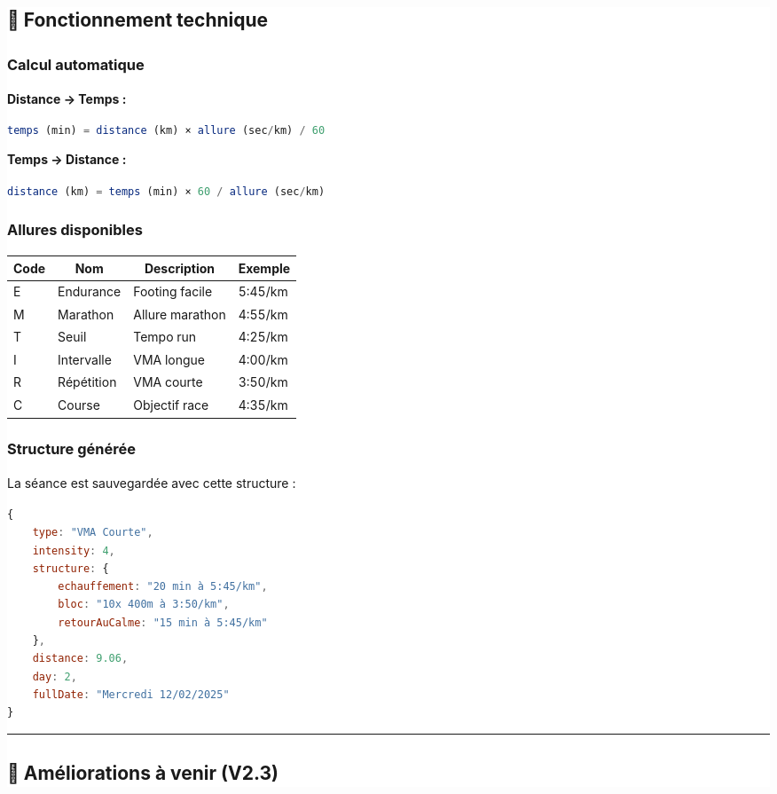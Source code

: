 
## 🔧 Fonctionnement technique

### Calcul automatique

**Distance → Temps :**
```javascript
temps (min) = distance (km) × allure (sec/km) / 60
```

**Temps → Distance :**
```javascript
distance (km) = temps (min) × 60 / allure (sec/km)
```

### Allures disponibles

| Code | Nom | Description | Exemple |
|------|-----|-------------|---------|
| E | Endurance | Footing facile | 5:45/km |
| M | Marathon | Allure marathon | 4:55/km |
| T | Seuil | Tempo run | 4:25/km |
| I | Intervalle | VMA longue | 4:00/km |
| R | Répétition | VMA courte | 3:50/km |
| C | Course | Objectif race | 4:35/km |

### Structure générée

La séance est sauvegardée avec cette structure :

```javascript
{
    type: "VMA Courte",
    intensity: 4,
    structure: {
        echauffement: "20 min à 5:45/km",
        bloc: "10x 400m à 3:50/km",
        retourAuCalme: "15 min à 5:45/km"
    },
    distance: 9.06,
    day: 2,
    fullDate: "Mercredi 12/02/2025"
}
```

---

## 🚀 Améliorations à venir (V2.3)
